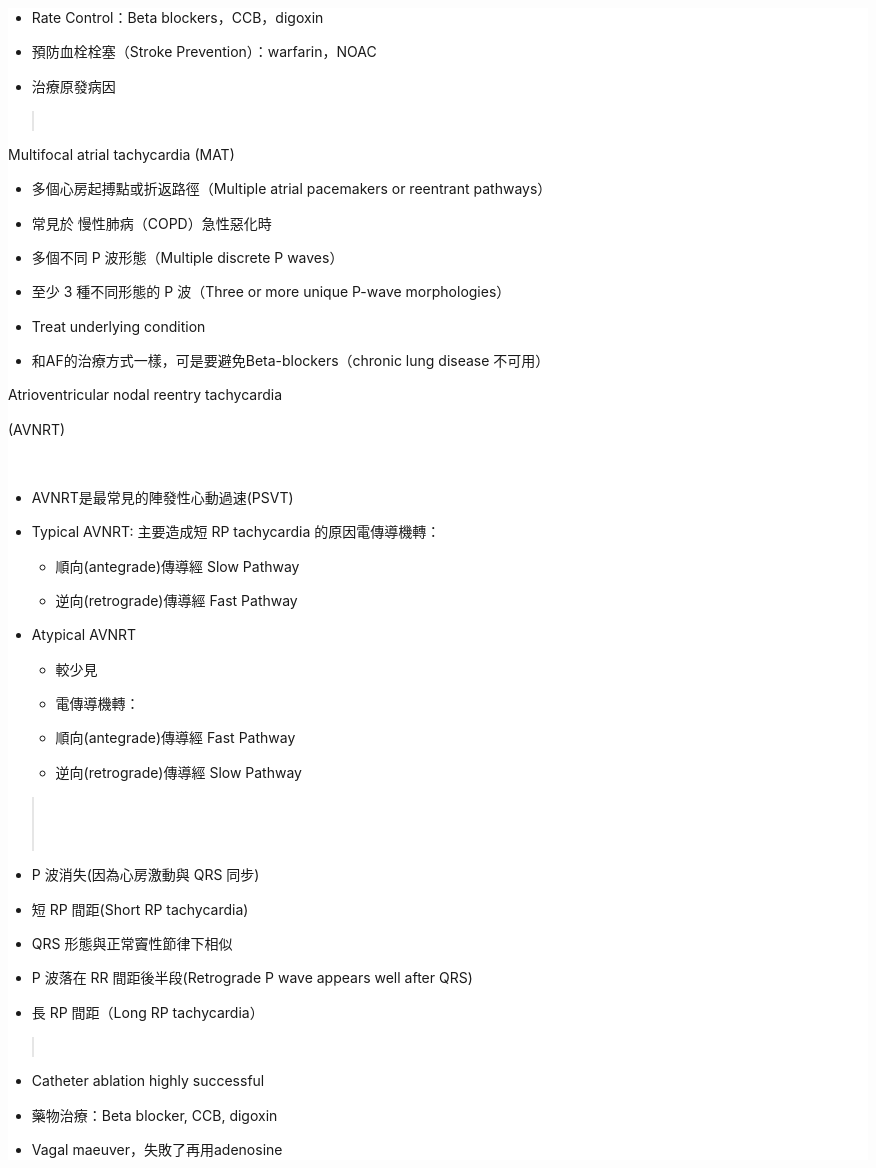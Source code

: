 <td><ul>
<li><p>Rate Control：Beta blockers，CCB，digoxin</p></li>
<li><p>預防血栓栓塞（Stroke Prevention）：warfarin，NOAC</p></li>
<li><p>治療原發病因</p></li>
</ul>
<blockquote>
<p> </p>
</blockquote></td>
</tr>
<tr class="odd">
<td>Multifocal atrial tachycardia (MAT)</td>
<td><ul>
<li><p>多個心房起搏點或折返路徑（Multiple atrial pacemakers or reentrant pathways）</p></li>
<li><p>常見於 慢性肺病（COPD）急性惡化時</p></li>
</ul></td>
<td><ul>
<li><p>多個不同 P 波形態（Multiple discrete P waves）</p></li>
<li><p>至少 3 種不同形態的 P 波（Three or more unique P-wave morphologies）</p></li>
</ul></td>
<td><ul>
<li><p>Treat underlying condition</p></li>
<li><p>和AF的治療方式一樣，可是要避免Beta-blockers（chronic lung disease 不可用）</p></li>
</ul></td>
</tr>
<tr class="even">
<td><p>Atrioventricular nodal reentry tachycardia</p>
<p>(AVNRT)</p>
<p> </p></td>
<td><ul>
<li><p>AVNRT是最常見的陣發性心動過速(PSVT)</p></li>
<li><p>Typical AVNRT: 主要造成短 RP tachycardia 的原因電傳導機轉：</p>
<ul>
<li><p>順向(antegrade)傳導經 Slow Pathway</p></li>
<li><p>逆向(retrograde)傳導經 Fast Pathway</p></li>
</ul></li>
<li><p>Atypical AVNRT</p>
<ul>
<li><p>較少見</p></li>
<li><p>電傳導機轉：</p></li>
<li><p>順向(antegrade)傳導經 Fast Pathway</p></li>
<li><p>逆向(retrograde)傳導經 Slow Pathway</p></li>
</ul></li>
</ul>
<blockquote>
<p> </p>
<p> </p>
</blockquote></td>
<td><ul>
<li><p>P 波消失(因為心房激動與 QRS 同步)</p></li>
<li><p>短 RP 間距(Short RP tachycardia)</p></li>
<li><p>QRS 形態與正常竇性節律下相似</p></li>
<li><p>P 波落在 RR 間距後半段(Retrograde P wave appears well after QRS)</p></li>
<li><p>長 RP 間距（Long RP tachycardia）</p></li>
</ul>
<blockquote>
<p> </p>
</blockquote></td>
<td><ul>
<li><p>Catheter ablation highly successful</p></li>
<li><p>藥物治療：Beta blocker, CCB, digoxin</p></li>
<li><p>Vagal maeuver，失敗了再用adenosine</p></li>
</ul></td>
</tr>
<tr class="odd">